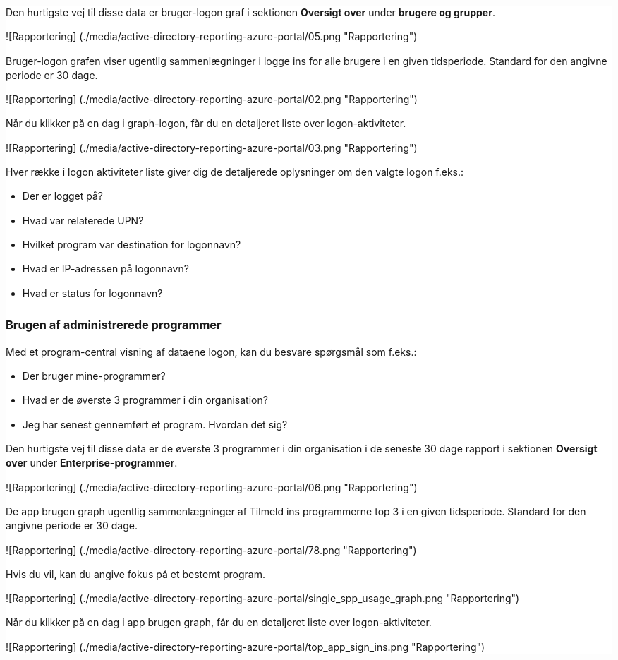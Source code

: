 Den hurtigste vej til disse data er bruger-logon graf i sektionen **Oversigt over** under **brugere og grupper**.

 ![Rapportering] (./media/active-directory-reporting-azure-portal/05.png "Rapportering")

Bruger-logon grafen viser ugentlig sammenlægninger i logge ins for alle brugere i en given tidsperiode. Standard for den angivne periode er 30 dage.

![Rapportering] (./media/active-directory-reporting-azure-portal/02.png "Rapportering")

Når du klikker på en dag i graph-logon, får du en detaljeret liste over logon-aktiviteter.

![Rapportering] (./media/active-directory-reporting-azure-portal/03.png "Rapportering")

Hver række i logon aktiviteter liste giver dig de detaljerede oplysninger om den valgte logon f.eks.:

- Der er logget på?

- Hvad var relaterede UPN?

- Hvilket program var destination for logonnavn?

- Hvad er IP-adressen på logonnavn?

- Hvad er status for logonnavn?

### <a name="usage-of-managed-applications"></a>Brugen af administrerede programmer

Med et program-central visning af dataene logon, kan du besvare spørgsmål som f.eks.:

- Der bruger mine-programmer?

- Hvad er de øverste 3 programmer i din organisation?

- Jeg har senest gennemført et program. Hvordan det sig?


Den hurtigste vej til disse data er de øverste 3 programmer i din organisation i de seneste 30 dage rapport i sektionen **Oversigt over** under **Enterprise-programmer**.

 ![Rapportering] (./media/active-directory-reporting-azure-portal/06.png "Rapportering")


De app brugen graph ugentlig sammenlægninger af Tilmeld ins programmerne top 3 i en given tidsperiode. Standard for den angivne periode er 30 dage.

![Rapportering] (./media/active-directory-reporting-azure-portal/78.png "Rapportering")

Hvis du vil, kan du angive fokus på et bestemt program.

![Rapportering] (./media/active-directory-reporting-azure-portal/single_spp_usage_graph.png "Rapportering")


Når du klikker på en dag i app brugen graph, får du en detaljeret liste over logon-aktiviteter.


![Rapportering] (./media/active-directory-reporting-azure-portal/top_app_sign_ins.png "Rapportering")
